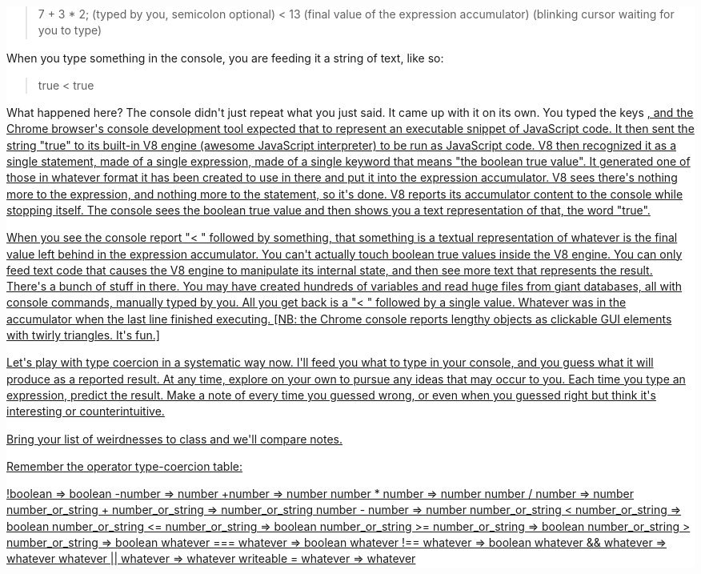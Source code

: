 > 7 + 3 * 2;          (typed by you, semicolon optional)
< 13                  (final value of the expression accumulator)
>                     (blinking cursor waiting for you to type)

When you type something in the console, you are feeding it a string of text, like so:

> true
< true

What happened here? The console didn't just repeat what you just said. It came up with it on its own. You typed the keys <t> <r> <u> <e> <enter> , and the Chrome browser's console development tool expected that to represent an executable snippet of JavaScript code. It then sent the string "true" to its built-in V8 engine (awesome JavaScript interpreter) to be run as JavaScript code. V8 then recognized it as a single statement, made of a single expression, made of a single keyword that means "the boolean true value". It generated one of those in whatever format it has been created to use in there and put it into the expression accumulator. V8 sees there's nothing more to the expression, and nothing more to the statement, so it's done. V8 reports its accumulator content to the console while stopping itself. The console sees the boolean true value and then shows you a text representation of that, the word "true".

When you see the console report "< " followed by something, that something is a textual representation of whatever is the final value left behind in the expression accumulator. You can't actually touch boolean true values inside the V8 engine. You can only feed text code that causes the V8 engine to manipulate its internal state, and then see more text that represents the result. There's a bunch of stuff in there. You may have created hundreds of variables and read huge files from giant databases, all with console commands, manually typed by you. All you get back is a "< " followed by a single value. Whatever was in the accumulator when the last line finished executing. [NB: the Chrome console reports lengthy objects as clickable GUI elements with twirly triangles. It's fun.]

Let's play with type coercion in a systematic way now. I'll feed you what to type in your console, and you guess what it will produce as a reported result. At any time, explore on your own to pursue any ideas that may occur to you. Each time you type an expression, predict the result. Make a note of every time you guessed wrong, or even when you guessed right but think it's interesting or counterintuitive.

Bring your list of weirdnesses to class and we'll compare notes.

Remember the operator type-coercion table:

!boolean                                => boolean
-number                                 => number
+number                                 => number
number * number                         => number
number / number                         => number
number_or_string + number_or_string     => number_or_string
number - number                         => number
number_or_string <  number_or_string    => boolean
number_or_string <= number_or_string    => boolean
number_or_string >= number_or_string    => boolean
number_or_string >  number_or_string    => boolean
whatever === whatever                   => boolean
whatever !== whatever                   => boolean
whatever && whatever                    => whatever
whatever || whatever                    => whatever
writeable = whatever                    => whatever
